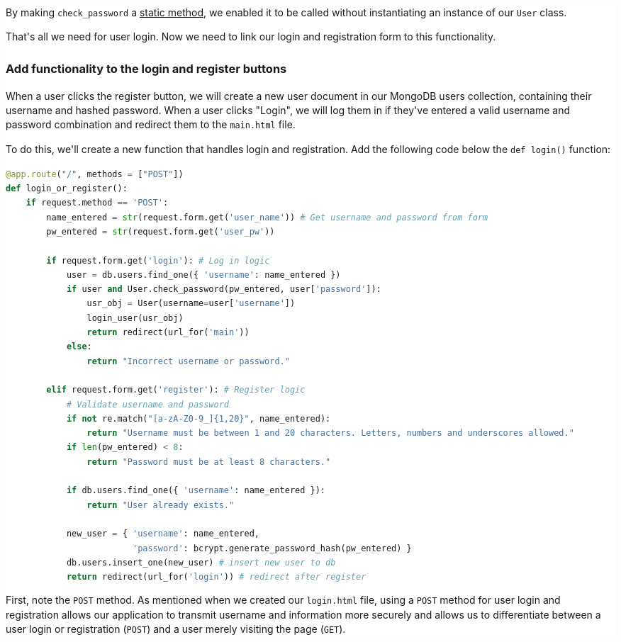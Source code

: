 By making `check_password` a [static method](https://realpython.com/instance-class-and-static-methods-demystified/), we enabled it to be called without instantiating an instance of our `User` class.

That's all we need for user login. Now we need to link our login and registration form to this functionality. 

### Add functionality to the login and register buttons

When a user clicks the register button, we will create a new user document in our MongoDB users collection, containing their username and hashed password. When a user clicks "Login", we will log them in if they've entered a valid username and password combination and redirect them to the `main.html` file. 

To do this, we'll create a new function that handles login and registration. Add the following code below the `def login()` function:

```python
@app.route("/", methods = ["POST"])
def login_or_register():
    if request.method == 'POST':
        name_entered = str(request.form.get('user_name')) # Get username and password from form
        pw_entered = str(request.form.get('user_pw'))

        if request.form.get('login'): # Log in logic
            user = db.users.find_one({ 'username': name_entered })
            if user and User.check_password(pw_entered, user['password']):
                usr_obj = User(username=user['username'])
                login_user(usr_obj)
                return redirect(url_for('main'))
            else:
                return "Incorrect username or password."

        elif request.form.get('register'): # Register logic
            # Validate username and password
            if not re.match("[a-zA-Z0-9_]{1,20}", name_entered):
                return "Username must be between 1 and 20 characters. Letters, numbers and underscores allowed."
            if len(pw_entered) < 8:
                return "Password must be at least 8 characters."

            if db.users.find_one({ 'username': name_entered }):
                return "User already exists."

            new_user = { 'username': name_entered,
                         'password': bcrypt.generate_password_hash(pw_entered) }
            db.users.insert_one(new_user) # insert new user to db
            return redirect(url_for('login')) # redirect after register
```

First, note the `POST` method. As mentioned when we created our `login.html` file, using a `POST` method for user login and registration allows our application to transmit username and information more securely and allows us to differentiate between a user login or registration (`POST`) and a user merely visiting the page (`GET`).
